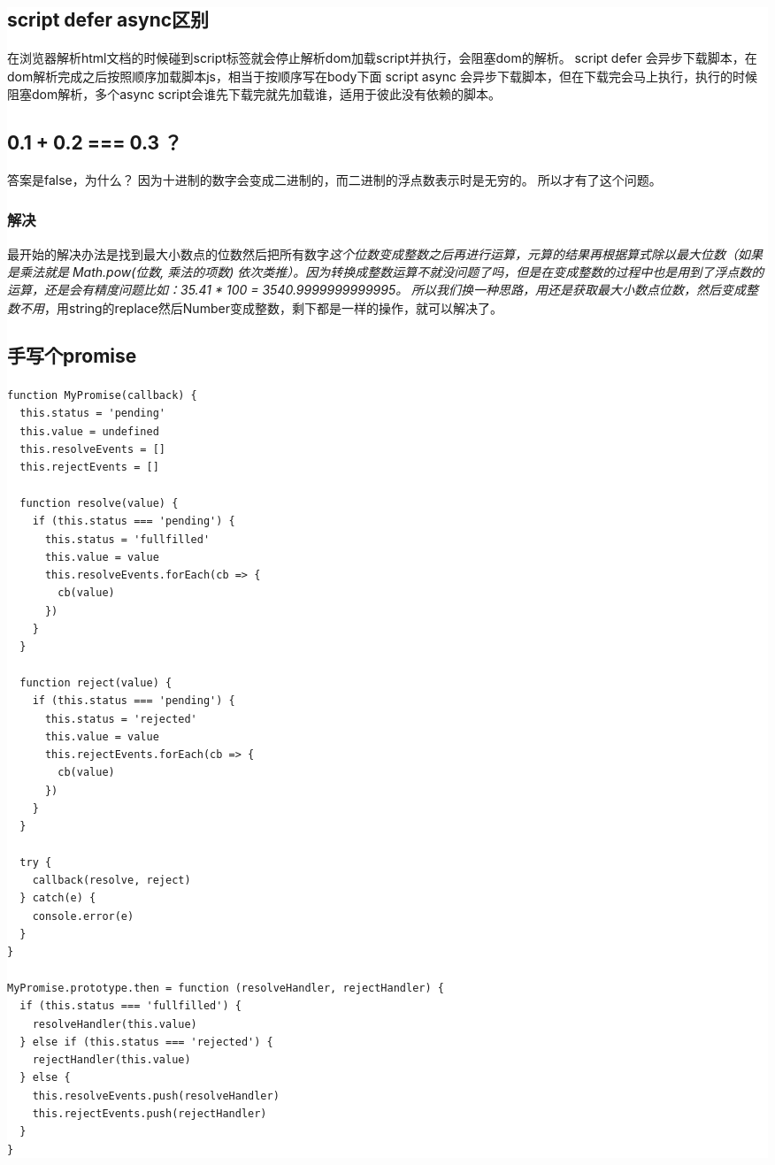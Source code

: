 ## script defer async区别
在浏览器解析html文档的时候碰到script标签就会停止解析dom加载script并执行，会阻塞dom的解析。
script defer 会异步下载脚本，在dom解析完成之后按照顺序加载脚本js，相当于按顺序写在body下面
script async 会异步下载脚本，但在下载完会马上执行，执行的时候阻塞dom解析，多个async script会谁先下载完就先加载谁，适用于彼此没有依赖的脚本。

## 0.1 + 0.2 === 0.3 ？
答案是false，为什么？
因为十进制的数字会变成二进制的，而二进制的浮点数表示时是无穷的。
所以才有了这个问题。

### 解决
最开始的解决办法是找到最大小数点的位数然后把所有数字*这个位数变成整数之后再进行运算，元算的结果再根据算式除以最大位数（如果是乘法就是 Math.pow(位数, 乘法的项数) 依次类推）。因为转换成整数运算不就没问题了吗，但是在变成整数的过程中也是用到了浮点数的运算，还是会有精度问题比如：35.41 * 100 = 3540.9999999999995。
所以我们换一种思路，用还是获取最大小数点位数，然后变成整数不用*，用string的replace然后Number变成整数，剩下都是一样的操作，就可以解决了。

## 手写个promise
```
function MyPromise(callback) {
  this.status = 'pending'
  this.value = undefined
  this.resolveEvents = []
  this.rejectEvents = []
  
  function resolve(value) {
    if (this.status === 'pending') {
      this.status = 'fullfilled'
      this.value = value
      this.resolveEvents.forEach(cb => {
        cb(value)
      })
    }
  }

  function reject(value) {
    if (this.status === 'pending') {
      this.status = 'rejected'
      this.value = value
      this.rejectEvents.forEach(cb => {
        cb(value)
      })
    }
  }

  try {
    callback(resolve, reject)
  } catch(e) {
    console.error(e)
  }
}

MyPromise.prototype.then = function (resolveHandler, rejectHandler) {
  if (this.status === 'fullfilled') {
    resolveHandler(this.value)
  } else if (this.status === 'rejected') {
    rejectHandler(this.value)
  } else {
    this.resolveEvents.push(resolveHandler)
    this.rejectEvents.push(rejectHandler)
  }
}
```
